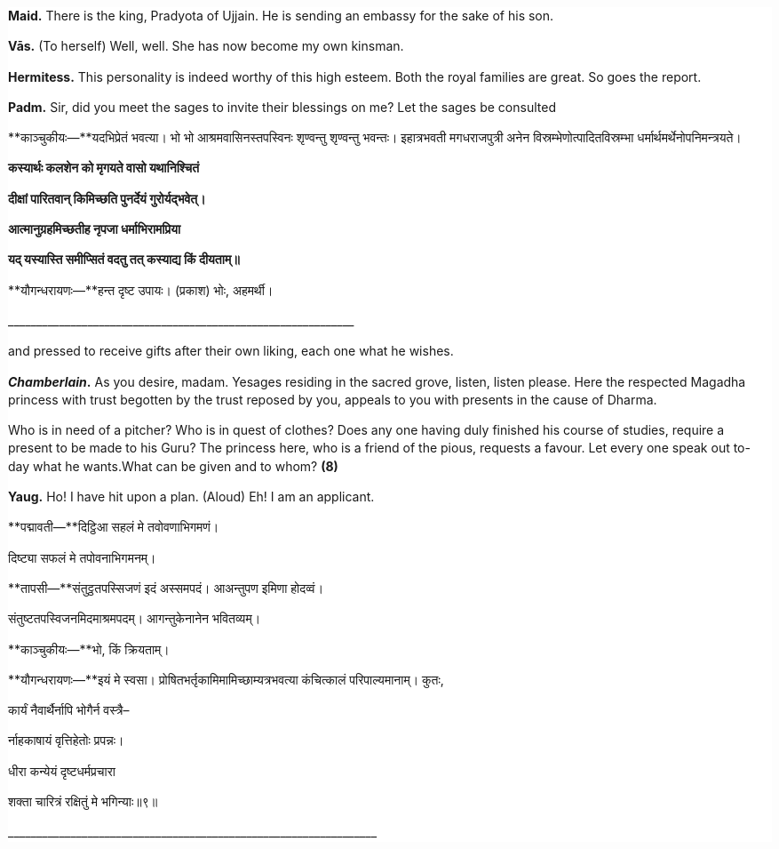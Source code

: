 **Maid.** There is the king, Pradyota of Ujjain. He is sending an embassy for the sake of his son.

**Vās.** (To herself) Well, well. She has now become my own kinsman.

**Hermitess.** This personality is indeed worthy of this high esteem. Both the royal families are great. So goes the report.

**Padm.** Sir, did you meet the sages to invite their blessings on me? Let the sages be consulted

**काञ्चुकीयः—**यदभिप्रेतं भवत्या। भो भो आश्रमवासिनस्तपस्विनः शृण्वन्तु शृण्वन्तु भवन्तः। इहात्रभवती मगधराजपुत्री अनेन विस्रम्भेणोत्पादितविस्रम्भा धर्मार्थमर्थेनोपनिमन्त्रयते।

**कस्यार्थः कलशेन को मृगयते वासो यथानिश्चितं**  

**दीक्षां पारितवान् किमिच्छति पुनर्देयं गुरोर्यद्भवेत्।**  

**आत्मानुग्रहमिच्छतीह नृपजा धर्माभिरामप्रिया**  

**यद् यस्यास्ति समीप्सितं वदतु तत् कस्याद्य किं दीयताम्॥**

**यौगन्धरायणः—**हन्त दृष्ट उपायः। (प्रकाश) भोः, अहमर्थी।

\_\_\_\_\_\_\_\_\_\_\_\_\_\_\_\_\_\_\_\_\_\_\_\_\_\_\_\_\_\_\_\_\_\_\_\_\_\_\_\_\_\_\_\_\_\_\_\_\_\_\_\_\_\_\_\_\_\_\_\_\_

and pressed to receive gifts after their own liking, each one what he wishes.

 ***Chamberlain*.** As you desire, madam. Yesages residing in the sacred grove, listen, listen please. Here the respected Magadha princess with trust begotten by the trust reposed by you, appeals to you with presents in the cause of Dharma.

 Who is in need of a pitcher? Who is in quest of clothes? Does any one having duly finished his course of studies, require a present to be made to his Guru? The princess here, who is a friend of the pious, requests a favour. Let every one speak out to-day what he wants.What can be given and to whom? **(8)**

**Yaug.** Ho! I have hit upon a plan. (Aloud) Eh! I am an applicant.

**पद्मावती—**दिट्ठिआ सहलं मे तवोवणाभिगमणं।

 दिष्ट्या सफलं मे तपोवनाभिगमनम्।

**तापसी—**संतुट्ठतपस्सिजणं इदं अस्समपदं। आअन्तुपण इमिणा होदव्वं।

 संतुष्टतपस्विजनमिदमाश्रमपदम्। आगन्तुकेनानेन भवितव्यम्।

**काञ्चुकीयः—**भो, किं क्रियताम्।

**यौगन्धरायणः—**इयं मे स्वसा। प्रोषितभर्तृकामिमामिच्छाम्यत्रभवत्या कंचित्कालं परिपाल्यमानाम्। कुतः,

कार्यं नैवार्थैर्नापि भोगैर्न वस्त्रै–                
             

र्नाहकाषायं वृत्तिहेतोः प्रपन्नः।                  
        

  

धीरा कन्येयं दृष्टधर्मप्रचारा  

शक्ता चारित्रं रक्षितुं मे भगिन्याः॥९॥

\_\_\_\_\_\_\_\_\_\_\_\_\_\_\_\_\_\_\_\_\_\_\_\_\_\_\_\_\_\_\_\_\_\_\_\_\_\_\_\_\_\_\_\_\_\_\_\_\_\_\_\_\_\_\_\_\_\_\_\_\_\_\_\_\_

